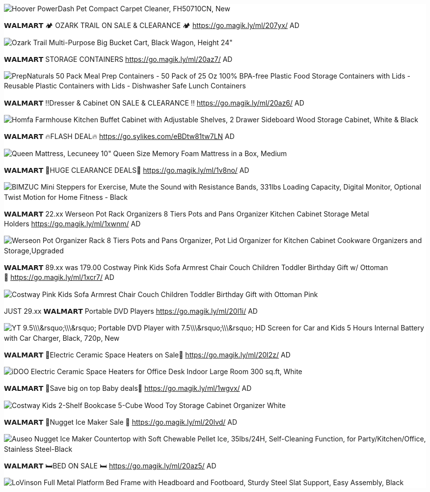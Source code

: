 ![Hoover PowerDash Pet Compact Carpet Cleaner, FH50710CN, New](https://i5.walmartimages.com/seo/Hoover-PowerDash-Pet-Compact-Carpet-Cleaner-FH50710CN-New_cf7f99d8-e5c2-4bd6-ab6c-ed9bd4c5bde0.795e7a67558e82fcf9e084737957db81.jpeg?odnHeight=2000&odnWidth=2000&odnBg=FFFFFF)

𝗪𝗔𝗟𝗠𝗔𝗥𝗧 🏕️ OZARK TRAIL ON SALE & CLEARANCE 🏕️ <https://go.magik.ly/ml/207yx/> AD

![Ozark Trail Multi-Purpose Big Bucket Cart, Black Wagon, Height 24"](https://i5.walmartimages.com/seo/Ozark-Trail-Multi-Purpose-Big-Bucket-Cart-Black-Wagon-Height-24_6810831a-9c4a-44db-9971-365e2e37b038_1.f2403f76999cf62c72d74ee390f3d84e.jpeg?odnHeight=2000&odnWidth=2000&odnBg=FFFFFF)

𝗪𝗔𝗟𝗠𝗔𝗥𝗧 STORAGE CONTAINERS <https://go.magik.ly/ml/20az7/> AD

![PrepNaturals 50 Pack Meal Prep Containers - 50 Pack of 25 Oz 100% BPA-free Plastic Food Storage Containers with Lids - Reusable Plastic Containers with Lids - Dishwasher Safe Lunch Containers](https://i5.walmartimages.com/seo/Prep-Naturals-Food-Storage-Containers-with-Lids-Plastic-Meal-Prep-Containers-50-Pack-25-ounce_40ce0649-8cbc-4f64-af30-9f537d026b41.9654d6bf9cf8946173dae3084307b217.jpeg?odnHeight=2000&odnWidth=2000&odnBg=FFFFFF)

𝗪𝗔𝗟𝗠𝗔𝗥𝗧 ‼️Dresser & Cabinet ON SALE & CLEARANCE ‼️ <https://go.magik.ly/ml/20az6/> AD

![Homfa Farmhouse Kitchen Buffet Cabinet with Adjustable Shelves, 2 Drawer Sideboard Wood Storage Cabinet, White & Black](https://i5.walmartimages.com/asr/c81a5a28-5a76-4008-a7b3-1aad45b0ef70.2267c6f6e6f289284e832421ad792701.jpeg?odnHeight=2000&odnWidth=2000&odnBg=FFFFFF)

𝗪𝗔𝗟𝗠𝗔𝗥𝗧 🔥FLASH DEAL🔥 <https://go.sylikes.com/eBDtw81tw7LN> AD

![Queen Mattress, Lecuneey 10" Queen Size Memory Foam Mattress in a Box, Medium](https://i5.walmartimages.com/seo/Queen-Mattress-10-inch-Gel-Memory-Foam-Mattress-in-a-Box_0ae61039-8a0c-4462-8d4a-1c8b907e5a54.33ec411b2f0d458d9f68bf58afb1925c.jpeg?odnHeight=2000&odnWidth=2000&odnBg=FFFFFF)

𝗪𝗔𝗟𝗠𝗔𝗥𝗧 🚨HUGE CLEARANCE DEALS🚨 <https://go.magik.ly/ml/1v8no/> AD

![BIMZUC Mini Steppers for Exercise, Mute the Sound with Resistance Bands, 331lbs Loading Capacity, Digital Monitor, Optional Twist Motion for Home Fitness - Black](https://i5.walmartimages.com/seo/BlMZUC-Mini-Steppers-Exercise-Mute-Sound-Resistance-Bands-331lbs-Loading-Capacity-Digital-Monitor-Optional-Twist-Motion-Home-Fitness-Black_78716af8-1050-49c6-bac4-a7639147e270.f5247d359538131388c4f085e9fab56c.jpeg?odnHeight=2000&odnWidth=2000&odnBg=FFFFFF)

𝗪𝗔𝗟𝗠𝗔𝗥𝗧 22.xx Werseon Pot Rack Organizers 8 Tiers Pots and Pans Organizer Kitchen Cabinet Storage Metal Holders <https://go.magik.ly/ml/1xwnm/> AD

![Werseon Pot Organizer Rack 8 Tiers Pots and Pans Organizer, Pot Lid Organizer for Kitchen Cabinet Cookware Organizers and Storage,Upgraded](https://i5.walmartimages.com/seo/Werseon-Pot-Organizer-Rack-8-Tiers-Pots-and-Pans-Organizer-Pot-Lid-Organizer-for-Kitchen-Cabinet-Cookware-Organizers-and-Storage-Upgraded_dbf2936b-5586-487c-8b27-a0d99df76a85.ae8767e6a825dc957fdbec0982de56a8.jpeg?odnHeight=2000&odnWidth=2000&odnBg=FFFFFF)

𝗪𝗔𝗟𝗠𝗔𝗥𝗧 89.xx was 179.00 Costway Pink Kids Sofa Armrest Chair Couch Children Toddler Birthday Gift w/ Ottoman💝 <https://go.magik.ly/ml/1xcr7/> AD

![Costway Pink Kids Sofa Armrest Chair Couch Children Toddler Birthday Gift with Ottoman Pink](https://i5.walmartimages.com/asr/8671755a-be2f-41ed-a504-83a05cc2ec8b.fd1057577e6126ad69a49ec16f8e7ccd.jpeg?odnHeight=2000&odnWidth=2000&odnBg=FFFFFF)

JUST 29.xx 𝗪𝗔𝗟𝗠𝗔𝗥𝗧 Portable DVD Players <https://go.magik.ly/ml/20l1i/> AD

![YT 9.5\\\\\\\&rsquo;\\\\\\\&rsquo; Portable DVD Player with 7.5\\\\\\\&rsquo;\\\\\\\&rsquo; HD Screen for Car and Kids 5 Hours Internal Battery with Car Charger, Black, 720p, New](https://i5.walmartimages.com/seo/9-5-Portable-DVD-Player-with-7-5-HD-Screen-for-Car-and-Kids-5-Hours-Internal-Battery-Car-DVD-Player-with-Car-Charger-Black_73760b1f-a134-4d03-8096-81dce6546dfe.6704652908a4cd910763ae6f0e7e26ae.jpeg?odnHeight=2000&odnWidth=2000&odnBg=FFFFFF)

𝗪𝗔𝗟𝗠𝗔𝗥𝗧 🌟Electric Ceramic Space Heaters on Sale🌟 <https://go.magik.ly/ml/20l2z/> AD

![iDOO Electric Ceramic Space Heaters for Office Desk Indoor Large Room 300 sq.ft, White](https://i5.walmartimages.com/seo/iDOO-Electric-Ceramic-Space-Heaters-for-Office-Desk-Indoor-Large-Room-300-sq-ft-White_760f1781-cb93-4f21-81d2-17f2a00a3900.72f98dddf212fd6ea8f030c243684c7d.jpeg?odnHeight=2000&odnWidth=2000&odnBg=FFFFFF)

𝗪𝗔𝗟𝗠𝗔𝗥𝗧 🌟Save big on top Baby deals🌟 <https://go.magik.ly/ml/1wgvx/> AD

![Costway Kids 2-Shelf Bookcase 5-Cube Wood Toy Storage Cabinet Organizer White](https://i5.walmartimages.com/seo/Costway-Kids-2-Shelf-Bookcase-5-Cube-Wood-Toy-Storage-Cabinet-Organizer-White_611d4c11-931e-4a22-a65a-65284f008d29.fde2d414650c32f5f1fec03b6865b237.jpeg?odnHeight=2000&odnWidth=2000&odnBg=FFFFFF)

𝗪𝗔𝗟𝗠𝗔𝗥𝗧 🧊Nugget Ice Maker Sale 🧊 <https://go.magik.ly/ml/20lvd/> AD

![Auseo Nugget Ice Maker Countertop with Soft Chewable Pellet Ice, 35lbs/24H, Self-Cleaning Function, for Party/Kitchen/Office, Stainless Steel-Black](https://i5.walmartimages.com/seo/Auseo-Nugget-Ice-Maker-Countertop-with-Soft-Chewable-Pellet-Ice-33lbs-24H-Self-Cleaning-Function-for-Party-Kitchen-Office-Stainless-Steel-Black_bb09c674-2d55-4e76-879f-87956f2dd450.f0ae1ff7ff533bbe8458b87f4245def2.jpeg?odnHeight=2000&odnWidth=2000&odnBg=FFFFFF)

𝗪𝗔𝗟𝗠𝗔𝗥𝗧 🛏️BED ON SALE 🛏️ <https://go.magik.ly/ml/20az5/> AD

![LoVinson Full Metal Platform Bed Frame with Headboard and Footboard, Sturdy Steel Slat Support, Easy Assembly, Black](https://i5.walmartimages.com/seo/LoVinson-Full-Metal-Platform-Bed-Frame-with-Headboard-and-Footboard-Sturdy-Steel-Slat-Support-Easy-Assembly-Black_03d1673b-fa70-49ae-ab11-00dd5dc6eb00.efb977d18f58b9cff80f76b40064f978.jpeg?odnHeight=2000&odnWidth=2000&odnBg=FFFFFF)

